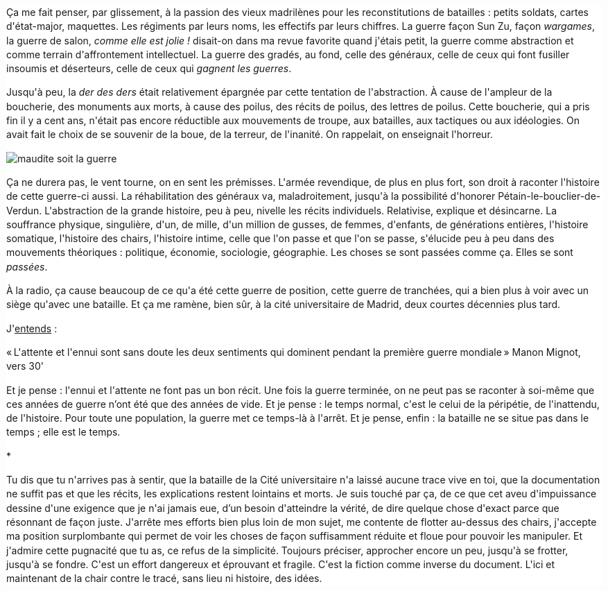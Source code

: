 Ça me fait penser, par glissement, à la passion des vieux madrilènes pour les reconstitutions de batailles : petits soldats, cartes d'état-major, maquettes. Les régiments par leurs noms, les effectifs par leurs chiffres. La guerre façon Sun Zu, façon *wargames*, la guerre de salon, *comme elle est jolie !* disait-on dans ma revue favorite quand j'étais petit, la guerre comme abstraction et comme terrain d'affrontement intellectuel. La guerre des gradés, au fond, celle des généraux, celle de ceux qui font fusiller insoumis et déserteurs, celle de ceux qui *gagnent les guerres*.

Jusqu'à peu, la *der des ders* était relativement épargnée par cette tentation de l'abstraction. À cause de l'ampleur de la boucherie, des monuments aux morts, à cause des poilus, des récits de poilus, des lettres de poilus. Cette boucherie, qui a pris fin il y a cent ans, n'était pas encore réductible aux mouvements de troupe, aux batailles, aux tactiques ou aux idéologies. On avait fait le choix de se souvenir de la boue, de la terreur, de l'inanité. On rappelait, on enseignait l'horreur.

![maudite soit la guerre](medias/TS-MED_e8-Leo/monument.png)

Ça ne durera pas, le vent tourne, on en sent les prémisses. L'armée revendique, de plus en plus fort, son droit à raconter l'histoire de cette guerre-ci aussi. La réhabilitation des généraux va, maladroitement, jusqu'à la possibilité d'honorer Pétain-le-bouclier-de-Verdun. L'abstraction de la grande histoire, peu à peu, nivelle les récits individuels. Relativise, explique et désincarne. La souffrance physique, singulière, d'un, de mille, d'un million de gusses, de femmes, d'enfants, de générations entières, l'histoire somatique, l'histoire des chairs, l'histoire intime, celle que l'on passe et que l'on se passe, s'élucide peu à peu dans des mouvements théoriques : politique, économie, sociologie, géographie. Les choses se sont passées comme ça. Elles se sont *passées*.

À la radio, ça cause beaucoup de ce qu'a été cette guerre de position, cette guerre de tranchées, qui a bien plus à voir avec un siège qu'avec une bataille. Et ça me ramène, bien sûr, à la cité universitaire de Madrid, deux courtes décennies plus tard.

J'[entends](https://www.franceculture.fr/emissions/la-fabrique-de-lhistoire/apres-1918-lombre-de-la-guerre-34-1914-1918-des-enfants-dans-la-guerre) :

<div class="citation" markdown="1">
« L'attente et l'ennui sont sans doute les deux sentiments qui dominent pendant la première guerre mondiale »  
<span>Manon Mignot, vers 30'</span>
</div>

Et je pense : l'ennui et l'attente ne font pas un bon récit. Une fois la guerre terminée, on ne peut pas se raconter à soi-même que ces années de guerre n’ont été que des années de vide. Et je pense : le temps normal, c'est le celui de la péripétie, de l'inattendu, de l'histoire. Pour toute une population, la guerre met ce temps-là à l'arrêt. Et je pense, enfin : la bataille ne se situe pas dans le temps ; elle est le temps.

<p class="aster">
*
</p>

Tu dis que tu n'arrives pas à sentir, que la bataille de la Cité universitaire n'a laissé aucune trace vive en toi, que la documentation ne suffit pas et que les récits, les explications restent lointains et morts. Je suis touché par ça, de ce que cet aveu d'impuissance dessine d'une exigence que je n'ai jamais eue, d’un besoin d'atteindre la vérité, de dire quelque chose d'exact parce que résonnant de façon juste. J'arrête mes efforts bien plus loin de mon sujet, me contente de flotter au-dessus des chairs, j'accepte ma position surplombante qui permet de voir les choses de façon suffisamment réduite et floue pour pouvoir les manipuler. Et j'admire cette pugnacité que tu as, ce refus de la simplicité. Toujours préciser, approcher encore un peu, jusqu'à se frotter, jusqu'à se fondre. C'est un effort dangereux et éprouvant et fragile. C'est la fiction comme inverse du document. L'ici et maintenant de la chair contre le tracé, sans lieu ni histoire, des idées.
